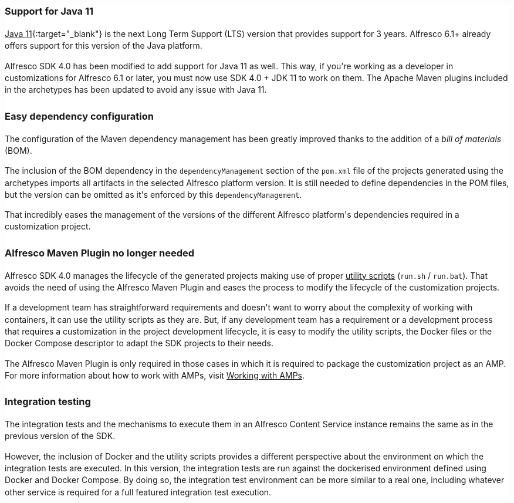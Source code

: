 ### Support for Java 11

[Java 11](https://openjdk.java.net/projects/jdk/11/){:target="_blank"} is the next Long Term Support (LTS) version that provides support for 3 years. Alfresco 6.1+ already offers
support for this version of the Java platform.

Alfresco SDK 4.0 has been modified to add support for Java 11 as well. This way, if you're working as a developer in customizations for Alfresco 6.1 or later, you must now use SDK 4.0 + JDK 11 to work on them. The Apache Maven plugins included in the archetypes has been updated to avoid any issue with Java 11.

### Easy dependency configuration

The configuration of the Maven dependency management has been greatly improved thanks to the addition of a _bill of materials_ (BOM). 

The inclusion of the BOM dependency in the `dependencyManagement` section of the `pom.xml` file of the projects generated using the archetypes imports all 
artifacts in the selected Alfresco platform version. It is still needed to define dependencies in the POM files, but the version can be omitted as it's 
enforced by this `dependencyManagement`. 

That incredibly eases the management of the versions of the different Alfresco platform's dependencies required in a customization project.

### Alfresco Maven Plugin no longer needed

Alfresco SDK 4.0 manages the lifecycle of the generated projects making use of proper [utility scripts](#workingwithrunscript) 
(`run.sh` / `run.bat`). That avoids the need of using the Alfresco Maven Plugin and eases the process to modify the lifecycle of the customization projects.

If a development team has straightforward requirements and doesn't want to worry about the complexity of working with containers, it can use the utility scripts
as they are. But, if any development team has a requirement or a development process that requires a customization in the project development lifecycle, it is 
easy to modify the utility scripts, the Docker files or the Docker Compose descriptor to adapt the SDK projects to their needs.

The Alfresco Maven Plugin is only required in those cases in which it is required to package the customization project as an AMP. For more information about 
how to work with AMPs, visit [Working with AMPs](#workingwithamps).

### Integration testing

The integration tests and the mechanisms to execute them in an Alfresco Content Service instance remains the same as in the previous version of the SDK. 

However, the inclusion of Docker and the utility scripts provides a different perspective about the environment on which the integration tests are executed.
In this version, the integration tests are run against the dockerised environment defined using Docker and Docker Compose. By doing so, the integration test
environment can be more similar to a real one, including whatever other service is required for a full featured integration test execution. 
